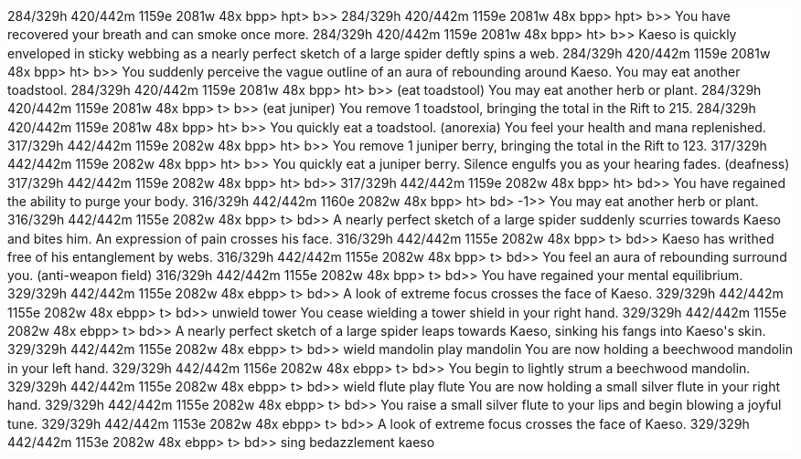 284/329h 420/442m 1159e 2081w 48x bpp> hpt> b>> 
284/329h 420/442m 1159e 2081w 48x bpp> hpt> b>> 
You have recovered your breath and can smoke once more.
284/329h 420/442m 1159e 2081w 48x bpp> ht> b>> 
Kaeso is quickly enveloped in sticky webbing as a nearly perfect sketch of a 
large spider deftly spins a web.
284/329h 420/442m 1159e 2081w 48x bpp> ht> b>> 
You suddenly perceive the vague outline of an aura of rebounding around Kaeso.
You may eat another toadstool.
284/329h 420/442m 1159e 2081w 48x bpp> ht> b>> (eat toadstool) 
You may eat another herb or plant.
284/329h 420/442m 1159e 2081w 48x bpp> t> b>> (eat juniper) 
You remove 1 toadstool, bringing the total in the Rift to 215.
284/329h 420/442m 1159e 2081w 48x bpp> ht> b>> 
You quickly eat a toadstool. (anorexia)
You feel your health and mana replenished.
317/329h 442/442m 1159e 2082w 48x bpp> ht> b>> 
You remove 1 juniper berry, bringing the total in the Rift to 123.
317/329h 442/442m 1159e 2082w 48x bpp> ht> b>> 
You quickly eat a juniper berry.
Silence engulfs you as your hearing fades. (deafness)
317/329h 442/442m 1159e 2082w 48x bpp> ht> bd>> 
317/329h 442/442m 1159e 2082w 48x bpp> ht> bd>> 
You have regained the ability to purge your body.
316/329h 442/442m 1160e 2082w 48x bpp> ht> bd> -1>> 
You may eat another herb or plant.
316/329h 442/442m 1155e 2082w 48x bpp> t> bd>> 
A nearly perfect sketch of a large spider suddenly scurries towards Kaeso and 
bites him. An expression of pain crosses his face.
316/329h 442/442m 1155e 2082w 48x bpp> t> bd>> 
Kaeso has writhed free of his entanglement by webs.
316/329h 442/442m 1155e 2082w 48x bpp> t> bd>> 
You feel an aura of rebounding surround you. (anti-weapon field)
316/329h 442/442m 1155e 2082w 48x bpp> t> bd>> 
You have regained your mental equilibrium.
329/329h 442/442m 1155e 2082w 48x ebpp> t> bd>> 
A look of extreme focus crosses the face of Kaeso.
329/329h 442/442m 1155e 2082w 48x ebpp> t> bd>> 
unwield tower
You cease wielding a tower shield in your right hand.
329/329h 442/442m 1155e 2082w 48x ebpp> t> bd>> 
A nearly perfect sketch of a large spider leaps towards Kaeso, sinking his 
fangs into Kaeso's skin.
329/329h 442/442m 1155e 2082w 48x ebpp> t> bd>> 
wield mandolin
play mandolin
You are now holding a beechwood mandolin in your left hand.
329/329h 442/442m 1156e 2082w 48x ebpp> t> bd>> 
You begin to lightly strum a beechwood mandolin.
329/329h 442/442m 1155e 2082w 48x ebpp> t> bd>> 
wield flute
play flute
You are now holding a small silver flute in your right hand.
329/329h 442/442m 1155e 2082w 48x ebpp> t> bd>> 
You raise a small silver flute to your lips and begin blowing a joyful tune.
329/329h 442/442m 1153e 2082w 48x ebpp> t> bd>> 
A look of extreme focus crosses the face of Kaeso.
329/329h 442/442m 1153e 2082w 48x ebpp> t> bd>> 
sing bedazzlement kaeso
